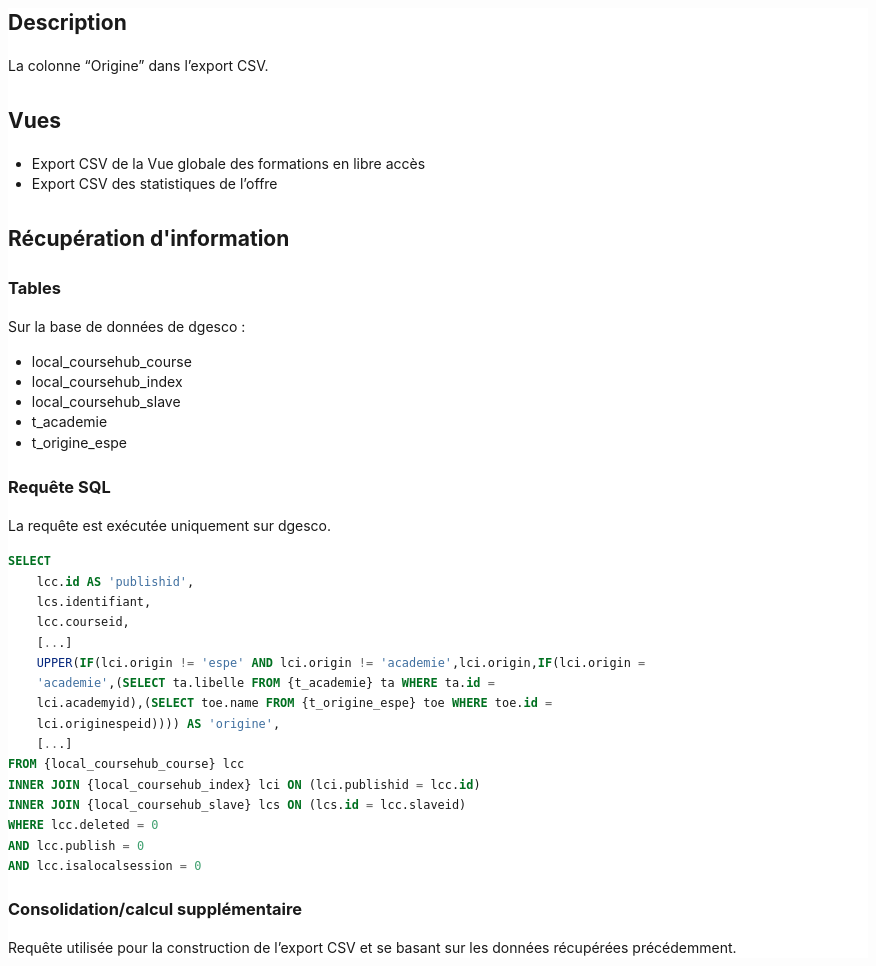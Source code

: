 

## Description 

La colonne “Origine” dans l’export CSV.



## Vues

* Export CSV de la Vue globale des formations en libre accès
* Export CSV des statistiques de l’offre



## Récupération d'information

### Tables

Sur la base de données de dgesco :

* local_coursehub_course
* local_coursehub_index
* local_coursehub_slave
* t_academie
* t_origine_espe

### Requête SQL

La requête est exécutée uniquement sur dgesco.

``` sql
SELECT
	lcc.id AS 'publishid',
	lcs.identifiant,
	lcc.courseid,
	[...]
	UPPER(IF(lci.origin != 'espe' AND lci.origin != 'academie',lci.origin,IF(lci.origin =
	'academie',(SELECT ta.libelle FROM {t_academie} ta WHERE ta.id =
	lci.academyid),(SELECT toe.name FROM {t_origine_espe} toe WHERE toe.id =
	lci.originespeid)))) AS 'origine',
	[...]
FROM {local_coursehub_course} lcc
INNER JOIN {local_coursehub_index} lci ON (lci.publishid = lcc.id)
INNER JOIN {local_coursehub_slave} lcs ON (lcs.id = lcc.slaveid)
WHERE lcc.deleted = 0
AND lcc.publish = 0
AND lcc.isalocalsession = 0
```



### Consolidation/calcul supplémentaire 

Requête utilisée pour la construction de l’export CSV et se basant sur les données récupérées précédemment.

